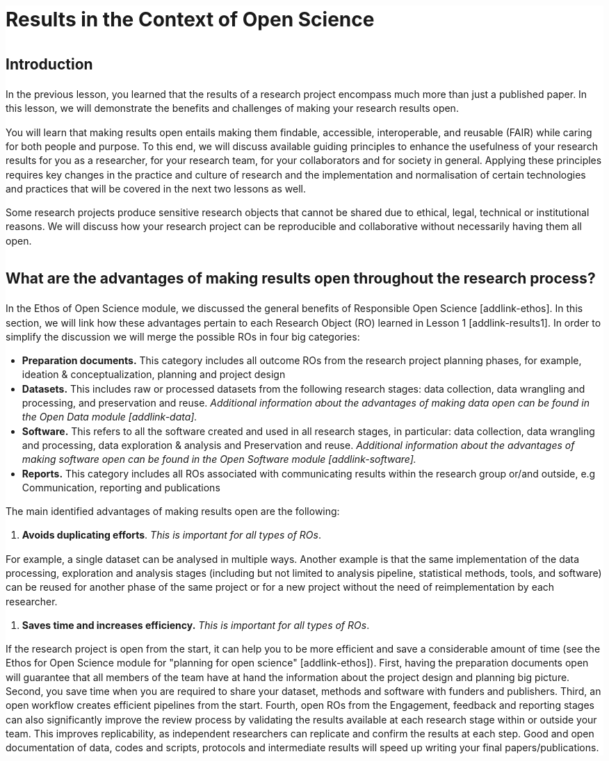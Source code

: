 # Results in the Context of Open Science

## Introduction

In the previous lesson, you learned that the results of a research project encompass much more than just a published paper. In this lesson, we will demonstrate the benefits and challenges of making your research results open.

You will learn that making results open entails making them findable, accessible, interoperable, and reusable (FAIR) while caring for both people and purpose. To this end, we will discuss available guiding principles to enhance the usefulness of your research results for you as a researcher, for your research team, for your collaborators and for society in general. Applying these principles requires key changes in the practice and culture of research and the implementation and normalisation of certain technologies and practices that will be covered in the next two lessons as well.

Some research projects produce sensitive research objects that cannot be shared due to ethical, legal, technical or institutional reasons. We will discuss how your research project can be reproducible and collaborative without necessarily having them all open.

## What are the **advantages** of making results open throughout the research process?

In the Ethos of Open Science module, we discussed the general benefits of Responsible Open Science [addlink-ethos]. In this section, we will link how these advantages pertain to each Research Object (RO) learned in Lesson 1 [addlink-results1]. In order to simplify the discussion we will merge the possible ROs in four big categories:

- **Preparation documents.** This category includes all outcome ROs from the research project planning phases, for example, ideation & conceptualization, planning and project design
- **Datasets.** This includes raw or processed datasets from the following research stages: data collection, data wrangling and processing, and preservation and reuse. _Additional information about the advantages of making data open can be found in the Open Data module [addlink-data]._
- **Software.** This refers to all the software created and used in all research stages, in particular: data collection, data wrangling and processing, data exploration & analysis and Preservation and reuse. _Additional information about the advantages of making software open can be found in the Open Software module [addlink-software]._
- **Reports.** This category includes all ROs associated with communicating results within the research group or/and outside, e.g Communication, reporting and publications

The main identified advantages of making results open are the following:

1. **Avoids duplicating efforts**.​ _This is important for all types of ROs_.

For example, a single dataset can be analysed in multiple ways. Another example is that the same implementation of the data processing, exploration and analysis stages (including but not limited to analysis pipeline, statistical methods, tools, and software) can be reused for another phase of the same project or for a new project without the need of reimplementation by each researcher.

1. **Saves time and increases efficiency.** _This is important for all types of ROs_.

If the research project is open from the start, it can help you to be more efficient and save a considerable amount of time (see the Ethos for Open Science module for "planning for open science" [addlink-ethos]). First, having the preparation documents open will guarantee that all members of the team have at hand the information about the project design and planning big picture. Second, you save time when you are required to share your dataset, methods and software with funders and publishers. Third, an open workflow creates efficient pipelines from the start. Fourth, open ROs from the Engagement, feedback and reporting stages can also significantly improve the review process by validating the results available at each research stage within or outside your team. This improves replicability, as independent researchers can replicate and confirm the results at each step. Good and open documentation of data, codes and scripts, protocols and intermediate results will speed up writing your final papers/publications.
